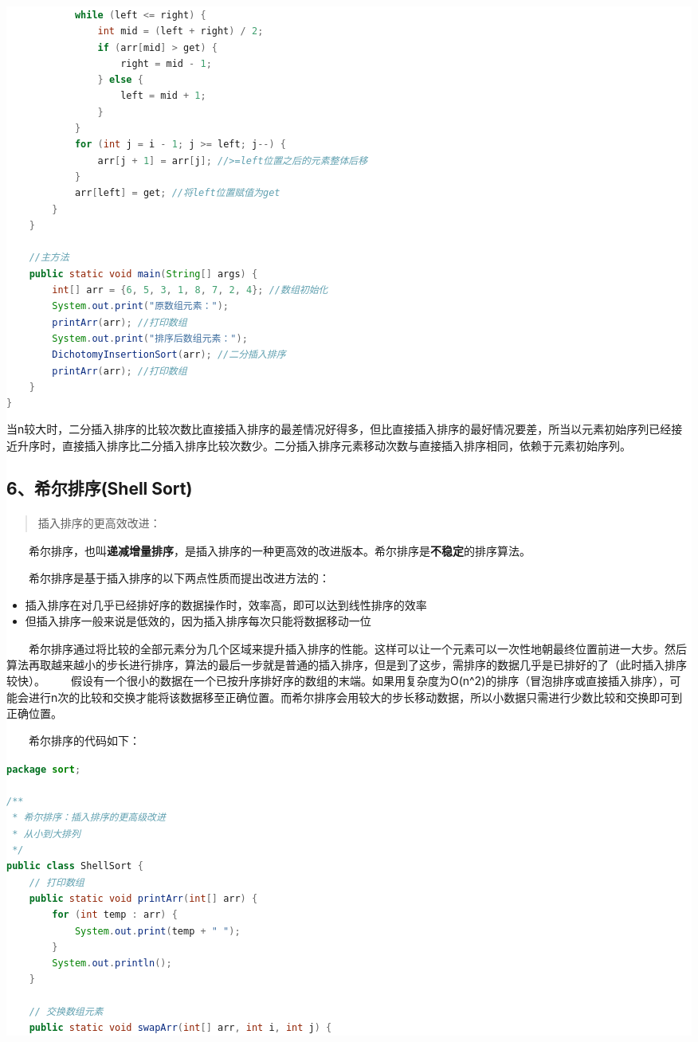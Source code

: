 ```java
            while (left <= right) {
                int mid = (left + right) / 2;
                if (arr[mid] > get) {
                    right = mid - 1;
                } else {
                    left = mid + 1;
                }
            }
            for (int j = i - 1; j >= left; j--) {
                arr[j + 1] = arr[j]; //>=left位置之后的元素整体后移
            }
            arr[left] = get; //将left位置赋值为get
        }
    }

    //主方法
    public static void main(String[] args) {
        int[] arr = {6, 5, 3, 1, 8, 7, 2, 4}; //数组初始化
        System.out.print("原数组元素：");
        printArr(arr); //打印数组
        System.out.print("排序后数组元素：");
        DichotomyInsertionSort(arr); //二分插入排序
        printArr(arr); //打印数组
    }
}
```

当n较大时，二分插入排序的比较次数比直接插入排序的最差情况好得多，但比直接插入排序的最好情况要差，所当以元素初始序列已经接近升序时，直接插入排序比二分插入排序比较次数少。二分插入排序元素移动次数与直接插入排序相同，依赖于元素初始序列。

## 6、希尔排序(Shell Sort)

> 插入排序的更高效改进：

　　希尔排序，也叫**递减增量排序**，是插入排序的一种更高效的改进版本。希尔排序是**不稳定**的排序算法。

　　希尔排序是基于插入排序的以下两点性质而提出改进方法的：

- 插入排序在对几乎已经排好序的数据操作时，效率高，即可以达到线性排序的效率
- 但插入排序一般来说是低效的，因为插入排序每次只能将数据移动一位

　　希尔排序通过将比较的全部元素分为几个区域来提升插入排序的性能。这样可以让一个元素可以一次性地朝最终位置前进一大步。然后算法再取越来越小的步长进行排序，算法的最后一步就是普通的插入排序，但是到了这步，需排序的数据几乎是已排好的了（此时插入排序较快）。
　　假设有一个很小的数据在一个已按升序排好序的数组的末端。如果用复杂度为O(n^2)的排序（冒泡排序或直接插入排序），可能会进行n次的比较和交换才能将该数据移至正确位置。而希尔排序会用较大的步长移动数据，所以小数据只需进行少数比较和交换即可到正确位置。

　　希尔排序的代码如下：

```java
package sort;

/**
 * 希尔排序：插入排序的更高级改进
 * 从小到大排列
 */
public class ShellSort {
    // 打印数组
    public static void printArr(int[] arr) {
        for (int temp : arr) {
            System.out.print(temp + " ");
        }
        System.out.println();
    }

    // 交换数组元素
    public static void swapArr(int[] arr, int i, int j) {
```